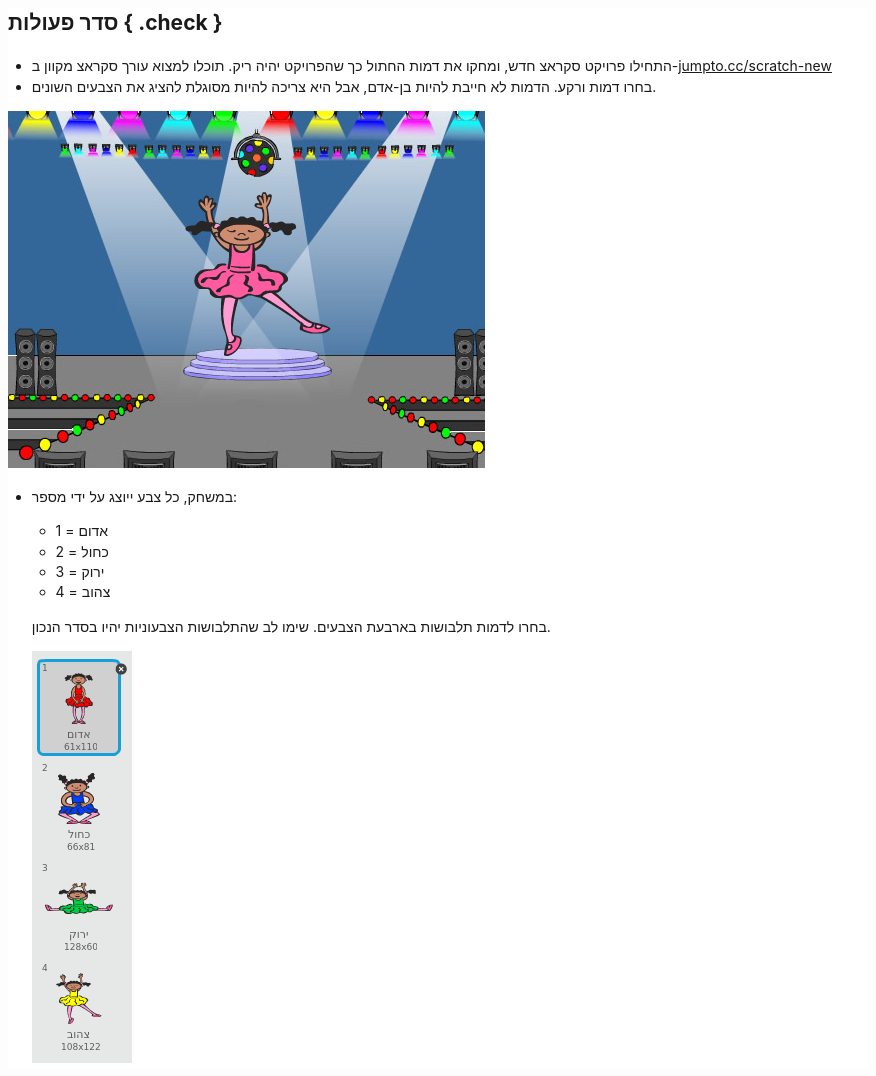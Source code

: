## סדר פעולות { .check }
+ התחילו פרויקט סקראצ חדש, ומחקו את דמות החתול כך שהפרויקט יהיה ריק. תוכלו למצוא עורך סקראצ מקוון ב-<a href="http://jumpto.cc/scratch-new">jumpto.cc/scratch-new</a>
+ בחרו דמות ורקע. הדמות לא חייבת להיות בן-אדם, אבל היא צריכה להיות מסוגלת להציג את הצבעים השונים.


![screenshot](colour-sprite.png)


+ במשחק, כל צבע ייוצג על ידי מספר:

	+ 1 = אדום
	+ 2 = כחול
	+ 3 = ירוק
	+ 4 = צהוב

	בחרו לדמות תלבושות בארבעת הצבעים. שימו לב שהתלבושות הצבעוניות יהיו בסדר הנכון.

	![screenshot](colour-costume.png)
